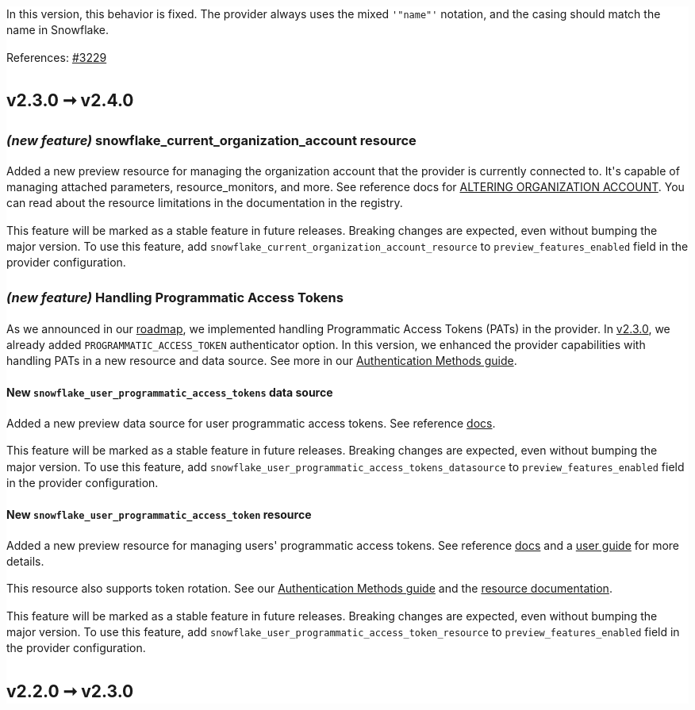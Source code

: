 In this version, this behavior is fixed. The provider always uses the mixed `'"name"'` notation, and the casing should match the name in Snowflake.

References: [#3229](https://github.com/snowflakedb/terraform-provider-snowflake/issues/3229)

## v2.3.0 ➞ v2.4.0

### *(new feature)* snowflake_current_organization_account resource
Added a new preview resource for managing the organization account that the provider is currently connected to. It's capable of managing attached parameters, resource_monitors, and more. See reference docs for [ALTERING ORGANIZATION ACCOUNT](https://docs.snowflake.com/en/sql-reference/sql/alter-organization-account). You can read about the resource limitations in the documentation in the registry.

This feature will be marked as a stable feature in future releases. Breaking changes are expected, even without bumping the major version. To use this feature, add `snowflake_current_organization_account_resource` to `preview_features_enabled` field in the provider configuration.

### *(new feature)* Handling Programmatic Access Tokens
As we announced in our [roadmap](https://github.com/snowflakedb/terraform-provider-snowflake/blob/main/ROADMAP.md#pat-support), we implemented handling Programmatic Access Tokens (PATs) in the provider. In [v2.3.0](#v220--v230), we already added `PROGRAMMATIC_ACCESS_TOKEN` authenticator option.
In this version, we enhanced the provider capabilities with handling PATs in a new resource and data source. See more in our [Authentication Methods guide](https://registry.terraform.io/providers/snowflakedb/snowflake/2.4.0/docs/guides/authentication_methods#pat-personal-access-token).

#### New `snowflake_user_programmatic_access_tokens` data source
Added a new preview data source for user programmatic access tokens. See reference [docs](https://docs.snowflake.com/en/sql-reference/sql/show-user-programmatic-access-tokens).

This feature will be marked as a stable feature in future releases. Breaking changes are expected, even without bumping the major version. To use this feature, add `snowflake_user_programmatic_access_tokens_datasource` to `preview_features_enabled` field in the provider configuration.

#### New `snowflake_user_programmatic_access_token` resource
Added a new preview resource for managing users' programmatic access tokens. See reference [docs](https://docs.snowflake.com/en/sql-reference/sql/alter-user-add-programmatic-access-token) and a [user guide](https://docs.snowflake.com/en/user-guide/programmatic-access-tokens) for more details.

This resource also supports token rotation. See our [Authentication Methods guide](https://registry.terraform.io/providers/snowflakedb/snowflake/2.4.0/docs/guides/authentication_methods#managing-pats) and the [resource documentation](https://registry.terraform.io/providers/snowflakedb/snowflake/2.4.0/docs/resources/user_programmatic_access_token).

This feature will be marked as a stable feature in future releases. Breaking changes are expected, even without bumping the major version. To use this feature, add `snowflake_user_programmatic_access_token_resource` to `preview_features_enabled` field in the provider configuration.

## v2.2.0 ➞ v2.3.0
